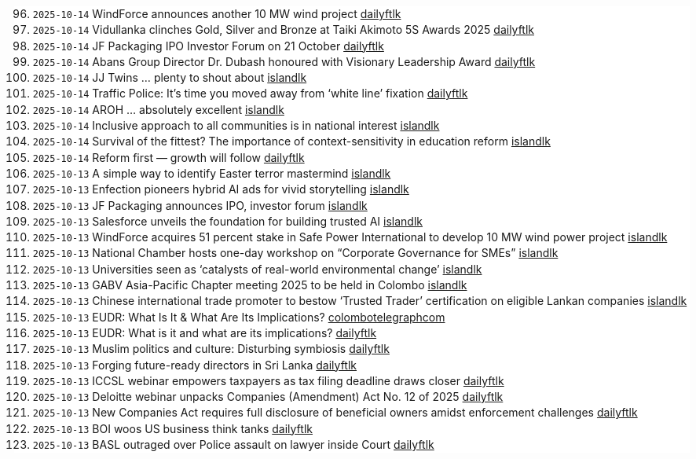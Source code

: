 96. `2025-10-14` WindForce announces another 10 MW wind project [dailyftlk](https://www.ft.lk/business/WindForce-announces-another-10-MW-wind-project/34-782947)
97. `2025-10-14` Vidullanka clinches Gold, Silver and Bronze at Taiki Akimoto 5S Awards 2025 [dailyftlk](https://www.ft.lk/business/Vidullanka-clinches-Gold-Silver-and-Bronze-at-Taiki-Akimoto-5S-Awards-2025/34-782946)
98. `2025-10-14` JF Packaging IPO Investor Forum on 21 October [dailyftlk](https://www.ft.lk/business/JF-Packaging-IPO-Investor-Forum-on-21-October/34-782945)
99. `2025-10-14` Abans Group Director Dr. Dubash honoured with Visionary Leadership Award [dailyftlk](https://www.ft.lk/business/Abans-Group-Director-Dr-Dubash-honoured-with-Visionary-Leadership-Award/34-782944)
100. `2025-10-14` JJ Twins … plenty to shout about [islandlk](http://island.lk/jj-twins-plenty-to-shout-about/)
101. `2025-10-14` Traffic Police: It’s time you moved away from ‘white line’ fixation [dailyftlk](https://www.ft.lk/columns/Traffic-Police-It-s-time-you-moved-away-from-white-line-fixation/4-782934)
102. `2025-10-14` AROH … absolutely excellent [islandlk](http://island.lk/aroh-absolutely-excellent/)
103. `2025-10-14` Inclusive approach to all communities is in national interest [islandlk](http://island.lk/inclusive-approach-to-all-communities-is-in-national-interest/)
104. `2025-10-14` Survival of the fittest? The importance of context-sensitivity in education reform [islandlk](http://island.lk/survival-of-the-fittest-the-importance-of-context-sensitivity-in-education-reform/)
105. `2025-10-14` Reform first — growth will follow [dailyftlk](https://www.ft.lk/columns/Reform-first-growth-will-follow/4-782932)
106. `2025-10-13` A simple way to identify Easter terror mastermind [islandlk](http://island.lk/a-simple-way-to-identify-easter-terror-mastermind/)
107. `2025-10-13` Enfection pioneers hybrid AI ads for vivid storytelling [islandlk](http://island.lk/enfection-pioneers-hybrid-ai-ads-for-vivid-storytelling/)
108. `2025-10-13` JF Packaging announces IPO, investor forum [islandlk](http://island.lk/jf-packaging-announces-ipo-investor-forum/)
109. `2025-10-13` Salesforce unveils the foundation for building trusted AI [islandlk](http://island.lk/salesforce-unveils-the-foundation-for-building-trusted-ai/)
110. `2025-10-13` WindForce acquires 51 percent stake in Safe Power International to develop 10 MW wind power project [islandlk](http://island.lk/windforce-acquires-51-percent-stake-in-safe-power-international-to-develop-10-mw-wind-power-project/)
111. `2025-10-13` National Chamber hosts one-day workshop on “Corporate Governance for SMEs” [islandlk](http://island.lk/national-chamber-hosts-one-day-workshop-on-corporate-governance-for-smes/)
112. `2025-10-13` Universities seen as ‘catalysts of real-world environmental change’ [islandlk](http://island.lk/universities-seen-as-catalysts-of-real-world-environmental-change/)
113. `2025-10-13` GABV Asia-Pacific Chapter meeting 2025 to be held in Colombo [islandlk](http://island.lk/gabv-asia-pacific-chapter-meeting-2025-to-be-held-in-colombo/)
114. `2025-10-13` Chinese international trade promoter to bestow ‘Trusted Trader’ certification on eligible Lankan companies [islandlk](http://island.lk/chinese-international-trade-promoter-to-bestow-trusted-trader-certification-on-eligible-lankan-companies/)
115. `2025-10-13` EUDR: What Is It & What Are Its Implications? [colombotelegraphcom](https://www.colombotelegraph.com/index.php/eudr-what-is-it-what-are-its-implications/)
116. `2025-10-13` EUDR: What is it and what are its implications? [dailyftlk](https://www.ft.lk/columns/EUDR-What-is-it-and-what-are-its-implications/4-782920)
117. `2025-10-13` Muslim politics and culture: Disturbing symbiosis [dailyftlk](https://www.ft.lk/columns/Muslim-politics-and-culture-Disturbing-symbiosis/4-782918)
118. `2025-10-13` Forging future-ready directors in Sri Lanka [dailyftlk](https://www.ft.lk/opinion/Forging-future-ready-directors-in-Sri-Lanka/14-782917)
119. `2025-10-13` ICCSL webinar empowers taxpayers as tax filing deadline draws closer [dailyftlk](https://www.ft.lk/opinion/ICCSL-webinar-empowers-taxpayers-as-tax-filing-deadline-draws-closer/14-782916)
120. `2025-10-13` Deloitte webinar unpacks Companies (Amendment) Act No. 12 of 2025 [dailyftlk](https://www.ft.lk/opinion/Deloitte-webinar-unpacks-Companies-Amendment-Act-No-12-of-2025/14-782915)
121. `2025-10-13` New Companies Act requires full disclosure of beneficial owners amidst enforcement challenges [dailyftlk](https://www.ft.lk/business/New-Companies-Act-requires-full-disclosure-of-beneficial-owners-amidst-enforcement-challenges/34-782899)
122. `2025-10-13` BOI woos US business think tanks [dailyftlk](https://www.ft.lk/news/BOI-woos-US-business-think-tanks/56-782898)
123. `2025-10-13` BASL outraged over Police assault on lawyer inside Court [dailyftlk](https://www.ft.lk/news/BASL-outraged-over-Police-assault-on-lawyer-inside-Court/56-782897)